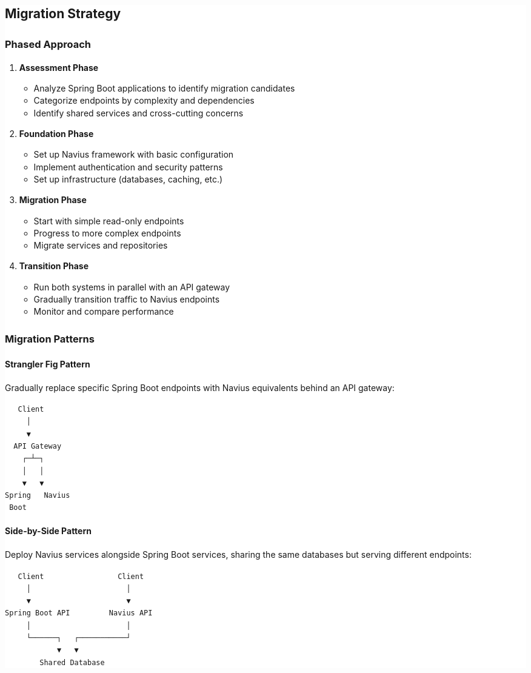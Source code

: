 ## Migration Strategy

### Phased Approach

1. **Assessment Phase**
   - Analyze Spring Boot applications to identify migration candidates
   - Categorize endpoints by complexity and dependencies
   - Identify shared services and cross-cutting concerns

2. **Foundation Phase**
   - Set up Navius framework with basic configuration
   - Implement authentication and security patterns
   - Set up infrastructure (databases, caching, etc.)

3. **Migration Phase**
   - Start with simple read-only endpoints
   - Progress to more complex endpoints
   - Migrate services and repositories

4. **Transition Phase**
   - Run both systems in parallel with an API gateway
   - Gradually transition traffic to Navius endpoints
   - Monitor and compare performance

### Migration Patterns

#### Strangler Fig Pattern

Gradually replace specific Spring Boot endpoints with Navius equivalents behind an API gateway:

```
   Client
     │
     ▼
  API Gateway
    ┌─┴─┐
    │   │
    ▼   ▼
Spring   Navius
 Boot
```

#### Side-by-Side Pattern

Deploy Navius services alongside Spring Boot services, sharing the same databases but serving different endpoints:

```
   Client                 Client
     │                      │
     ▼                      ▼
Spring Boot API         Navius API
     │                      │
     └──────┐   ┌───────────┘
            ▼   ▼
        Shared Database
```

